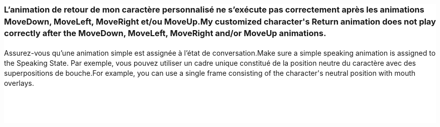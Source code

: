### <a name="my-customized-characters-return-animation-does-not-play-correctly-after-the-movedown-moveleft-moveright-andor-moveup-animations"></a><span data-ttu-id="08d6f-242">L’animation de retour de mon caractère personnalisé ne s’exécute pas correctement après les animations MoveDown, MoveLeft, MoveRight et/ou MoveUp.</span><span class="sxs-lookup"><span data-stu-id="08d6f-242">My customized character's Return animation does not play correctly after the MoveDown, MoveLeft, MoveRight and/or MoveUp animations.</span></span>

<span data-ttu-id="08d6f-243">Assurez-vous qu’une animation simple est assignée à l’état de conversation.</span><span class="sxs-lookup"><span data-stu-id="08d6f-243">Make sure a simple speaking animation is assigned to the Speaking State.</span></span> <span data-ttu-id="08d6f-244">Par exemple, vous pouvez utiliser un cadre unique constitué de la position neutre du caractère avec des superpositions de bouche.</span><span class="sxs-lookup"><span data-stu-id="08d6f-244">For example, you can use a single frame consisting of the character's neutral position with mouth overlays.</span></span>

 

 





